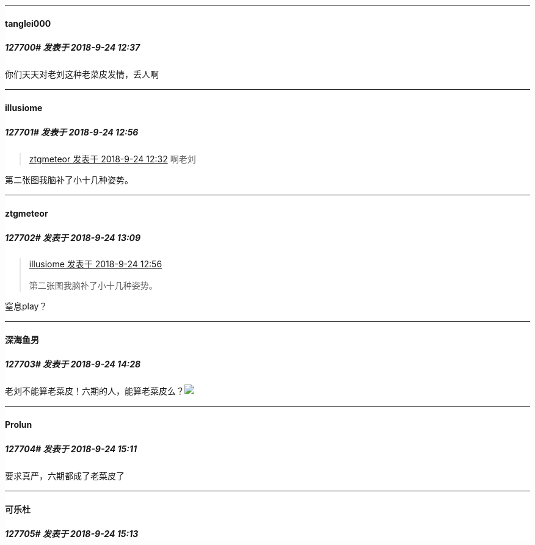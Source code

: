 
-----

####  tanglei000  
##### 127700#       发表于 2018-9-24 12:37


你们天天对老刘这种老菜皮发情，丢人啊


-----

####  illusiome  
##### 127701#       发表于 2018-9-24 12:56


<blockquote><a href="httphttps://bbs.saraba1st.com/2b/forum.php?mod=redirect&amp;goto=findpost&amp;pid=41061653&amp;ptid=1105387" target="_blank">ztgmeteor 发表于 2018-9-24 12:32</a>
啊老刘</blockquote>
第二张图我脑补了小十几种姿势。


-----

####  ztgmeteor  
##### 127702#       发表于 2018-9-24 13:09


<blockquote><a href="httphttps://bbs.saraba1st.com/2b/forum.php?mod=redirect&amp;goto=findpost&amp;pid=41061874&amp;ptid=1105387" target="_blank">illusiome 发表于 2018-9-24 12:56</a>

第二张图我脑补了小十几种姿势。</blockquote>
窒息play？


-----

####  深海鱼男  
##### 127703#       发表于 2018-9-24 14:28


老刘不能算老菜皮！六期的人，能算老菜皮么？<img src="https://static.saraba1st.com/image/smiley/face2017/051.png" referrerpolicy="no-referrer">


-----

####  Prolun  
##### 127704#       发表于 2018-9-24 15:11


要求真严，六期都成了老菜皮了


-----

####  可乐杜  
##### 127705#       发表于 2018-9-24 15:13

